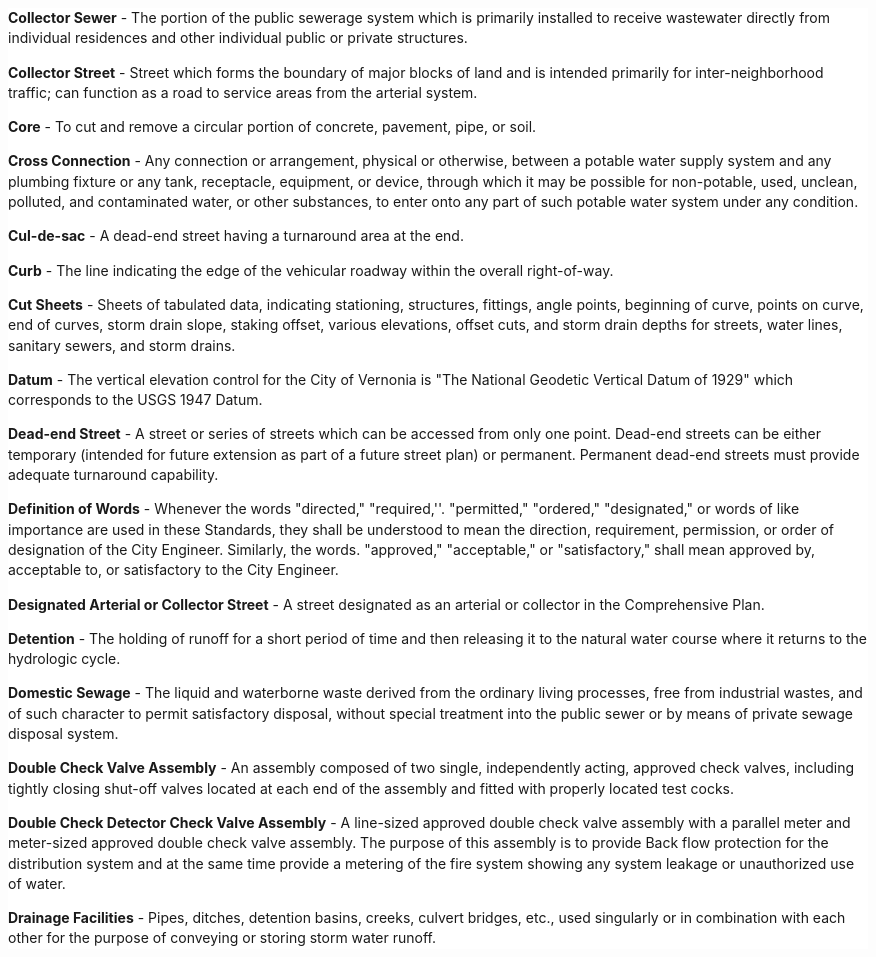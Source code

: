 **Collector Sewer** - The portion of the public sewerage system which is primarily installed to receive wastewater directly from individual residences and other individual public or private structures.

**Collector Street** - Street which forms the boundary of major blocks of land and is intended primarily for inter-neighborhood traffic; can function as a road to service areas from the arterial system.

**Core** - To cut and remove a circular portion of concrete, pavement, pipe, or soil.

**Cross Connection** - Any connection or arrangement, physical or otherwise, between a potable water supply system and any plumbing fixture or any tank, receptacle, equipment, or device, through which it may be possible for non-potable, used, unclean, polluted, and contaminated water, or other substances, to enter onto any part of such potable water system under any condition.

**Cul-de-sac** - A dead-end street having a turnaround area at the end.

**Curb** - The line indicating the edge of the vehicular roadway within the overall right-of-way.

**Cut Sheets** - Sheets of tabulated data, indicating stationing, structures, fittings, angle points, beginning of curve, points on curve, end of curves, storm drain slope, staking offset, various elevations, offset cuts, and storm drain depths for streets, water lines, sanitary sewers, and storm drains.

**Datum** - The vertical elevation control for the City of Vernonia is "The National Geodetic Vertical Datum of 1929" which corresponds to the USGS 1947 Datum. 

**Dead-end Street** - A street or series of streets which can be accessed from only one point. Dead-end streets can be either temporary (intended for future extension as part of a future street plan) or permanent. Permanent dead-end streets must provide adequate turnaround capability.

**Definition of Words** - Whenever the words "directed," "required,''. "permitted," "ordered," "designated," or words of like importance are used in these Standards, they shall be understood to mean the direction, requirement, permission, or order of designation of the City Engineer. Similarly, the words. "approved," "acceptable," or "satisfactory," shall mean approved by, acceptable to, or satisfactory to the City Engineer.

**Designated Arterial or Collector Street** - A street designated as an arterial or collector in the Comprehensive Plan.

**Detention** - The holding of runoff for a short period of time and then releasing it to the natural water course where it returns to the hydrologic cycle.

**Domestic Sewage** - The liquid and waterborne waste derived from the ordinary living processes, free from industrial wastes, and of such character to permit satisfactory disposal, without special treatment into the public sewer or by means of private sewage disposal system.

**Double Check Valve Assembly** - An assembly composed of two single, independently acting, approved check valves, including tightly closing shut-off valves located at each end of the assembly and fitted with properly located test cocks.

**Double Check Detector Check Valve Assembly** - A line-sized approved double check valve assembly with a parallel meter and meter-sized approved double check valve assembly. The purpose of this assembly is to provide Back flow protection for the distribution system and at the same time provide a metering of the fire system showing any system leakage or unauthorized use of water.

**Drainage Facilities** - Pipes, ditches, detention basins, creeks, culvert bridges, etc., used singularly or in combination with each other for the purpose of conveying or storing storm water runoff.
